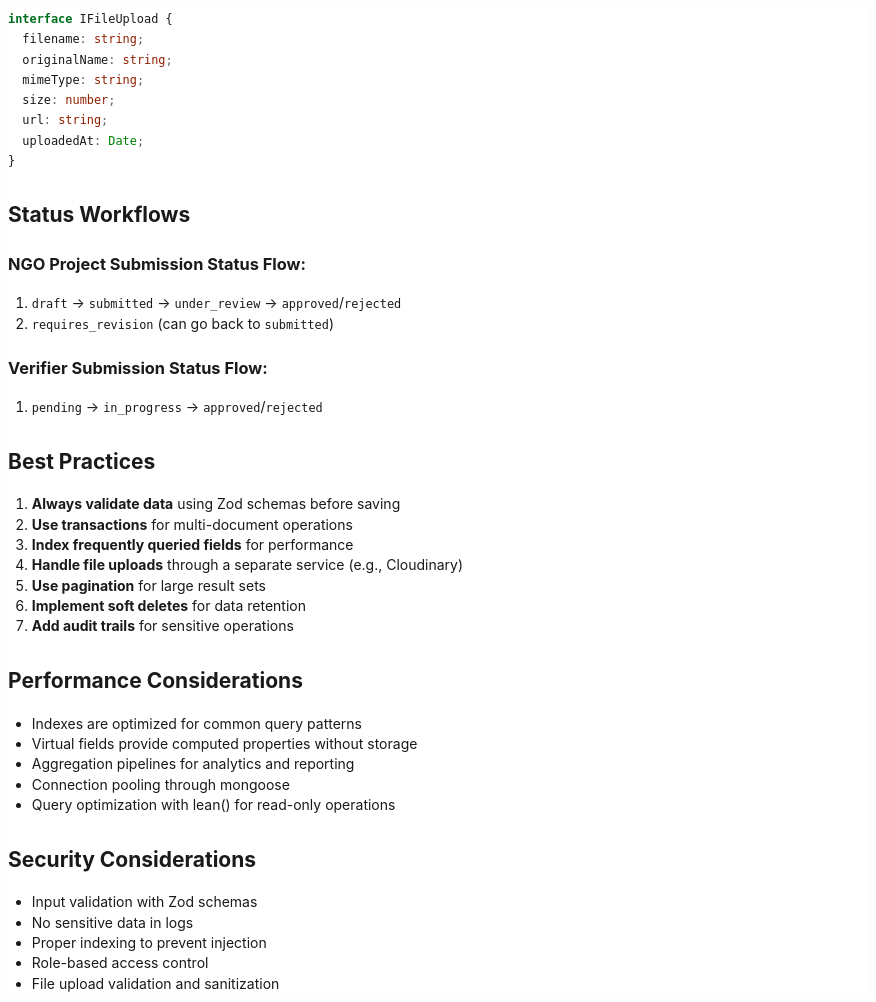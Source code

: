 ```typescript
interface IFileUpload {
  filename: string;
  originalName: string;
  mimeType: string;
  size: number;
  url: string;
  uploadedAt: Date;
}
```

## Status Workflows

### NGO Project Submission Status Flow:
1. `draft` → `submitted` → `under_review` → `approved`/`rejected`
2. `requires_revision` (can go back to `submitted`)

### Verifier Submission Status Flow:
1. `pending` → `in_progress` → `approved`/`rejected`

## Best Practices

1. **Always validate data** using Zod schemas before saving
2. **Use transactions** for multi-document operations
3. **Index frequently queried fields** for performance
4. **Handle file uploads** through a separate service (e.g., Cloudinary)
5. **Use pagination** for large result sets
6. **Implement soft deletes** for data retention
7. **Add audit trails** for sensitive operations

## Performance Considerations

- Indexes are optimized for common query patterns
- Virtual fields provide computed properties without storage
- Aggregation pipelines for analytics and reporting
- Connection pooling through mongoose
- Query optimization with lean() for read-only operations

## Security Considerations

- Input validation with Zod schemas
- No sensitive data in logs
- Proper indexing to prevent injection
- Role-based access control
- File upload validation and sanitization
